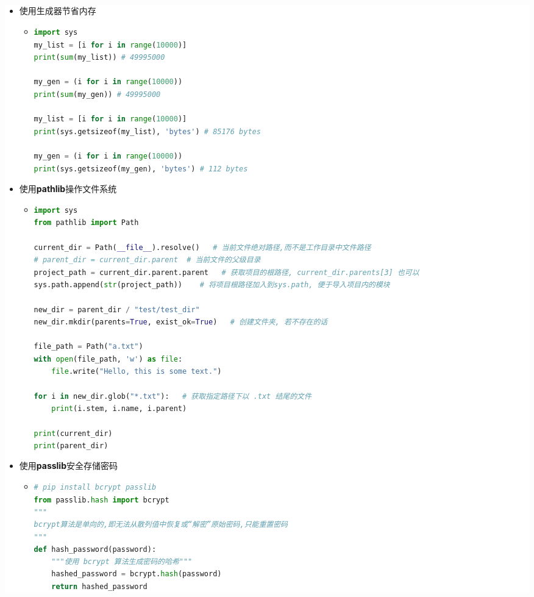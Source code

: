 *   使用生成器节省内存

    *
        ```python
        import sys
        my_list = [i for i in range(10000)]
        print(sum(my_list)) # 49995000

        my_gen = (i for i in range(10000))
        print(sum(my_gen)) # 49995000

        my_list = [i for i in range(10000)]
        print(sys.getsizeof(my_list), 'bytes') # 85176 bytes

        my_gen = (i for i in range(10000))
        print(sys.getsizeof(my_gen), 'bytes') # 112 bytes
        ```

*   使用**pathlib**操作文件系统

    *
        ```python
        import sys
        from pathlib import Path

        current_dir = Path(__file__).resolve()   # 当前文件绝对路径,而不是工作目录中文件路径
        # parent_dir = current_dir.parent  # 当前文件的父级目录
        project_path = current_dir.parent.parent   # 获取项目的根路径, current_dir.parents[3] 也可以
        sys.path.append(str(project_path))    # 将项目根路径加入到sys.path, 便于导入项目内的模块

        new_dir = parent_dir / "test/test_dir"
        new_dir.mkdir(parents=True, exist_ok=True)   # 创建文件夹, 若不存在的话

        file_path = Path("a.txt")
        with open(file_path, 'w') as file:
            file.write("Hello, this is some text.")

        for i in new_dir.glob("*.txt"):   # 获取指定路径下以 .txt 结尾的文件
            print(i.stem, i.name, i.parent)

        print(current_dir)
        print(parent_dir)
        ```

*   使用**passlib**安全存储密码

    *
        ```python
        # pip install bcrypt passlib
        from passlib.hash import bcrypt
        """
        bcrypt算法是单向的,即无法从散列值中恢复或“解密”原始密码,只能重置密码
        """
        def hash_password(password):
            """使用 bcrypt 算法生成密码的哈希"""
            hashed_password = bcrypt.hash(password)
            return hashed_password
